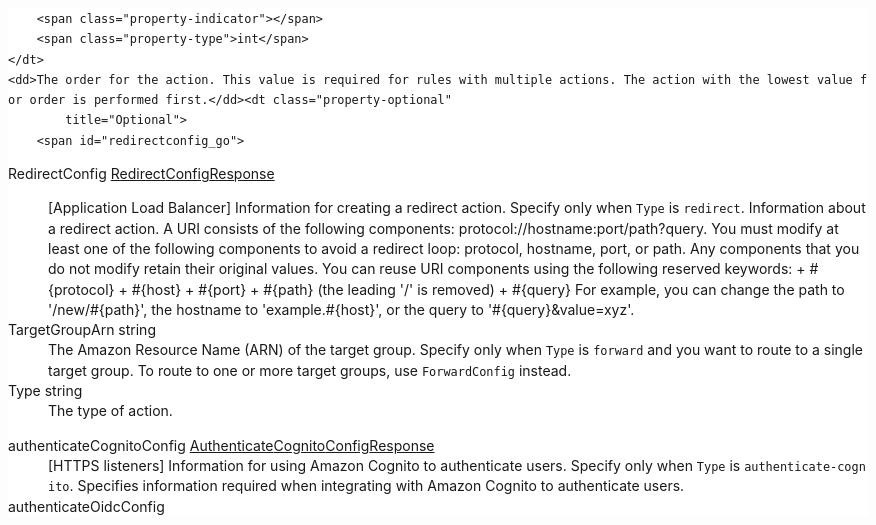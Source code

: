         <span class="property-indicator"></span>
        <span class="property-type">int</span>
    </dt>
    <dd>The order for the action. This value is required for rules with multiple actions. The action with the lowest value for order is performed first.</dd><dt class="property-optional"
            title="Optional">
        <span id="redirectconfig_go">
<a data-swiftype-name="resource-property" data-swiftype-type="text" href="#redirectconfig_go" style="color: inherit; text-decoration: inherit;">Redirect<wbr>Config</a>
</span>
        <span class="property-indicator"></span>
        <span class="property-type"><a href="#redirectconfigresponse">Redirect<wbr>Config<wbr>Response</a></span>
    </dt>
    <dd>[Application Load Balancer] Information for creating a redirect action. Specify only when <code>Type</code> is <code>redirect</code>. Information about a redirect action. A URI consists of the following components: protocol://hostname:port/path?query. You must modify at least one of the following components to avoid a redirect loop: protocol, hostname, port, or path. Any components that you do not modify retain their original values. You can reuse URI components using the following reserved keywords:  +  #{protocol}  +  #{host}  +  #{port}  +  #{path} (the leading '/' is removed)  +  #{query}   For example, you can change the path to '/new/#{path}', the hostname to 'example.#{host}', or the query to '#{query}&amp;value=xyz'.</dd><dt class="property-optional"
            title="Optional">
        <span id="targetgrouparn_go">
<a data-swiftype-name="resource-property" data-swiftype-type="text" href="#targetgrouparn_go" style="color: inherit; text-decoration: inherit;">Target<wbr>Group<wbr>Arn</a>
</span>
        <span class="property-indicator"></span>
        <span class="property-type">string</span>
    </dt>
    <dd>The Amazon Resource Name (ARN) of the target group. Specify only when <code>Type</code> is <code>forward</code> and you want to route to a single target group. To route to one or more target groups, use <code>ForwardConfig</code> instead.</dd><dt class="property-optional"
            title="Optional">
        <span id="type_go">
<a data-swiftype-name="resource-property" data-swiftype-type="text" href="#type_go" style="color: inherit; text-decoration: inherit;">Type</a>
</span>
        <span class="property-indicator"></span>
        <span class="property-type">string</span>
    </dt>
    <dd>The type of action.</dd></dl>
</pulumi-choosable>
</div>

<div>
<pulumi-choosable type="language" values="java">
<dl class="resources-properties"><dt class="property-optional"
            title="Optional">
        <span id="authenticatecognitoconfig_java">
<a data-swiftype-name="resource-property" data-swiftype-type="text" href="#authenticatecognitoconfig_java" style="color: inherit; text-decoration: inherit;">authenticate<wbr>Cognito<wbr>Config</a>
</span>
        <span class="property-indicator"></span>
        <span class="property-type"><a href="#authenticatecognitoconfigresponse">Authenticate<wbr>Cognito<wbr>Config<wbr>Response</a></span>
    </dt>
    <dd>[HTTPS listeners] Information for using Amazon Cognito to authenticate users. Specify only when <code>Type</code> is <code>authenticate-cognito</code>. Specifies information required when integrating with Amazon Cognito to authenticate users.</dd><dt class="property-optional"
            title="Optional">
        <span id="authenticateoidcconfig_java">
<a data-swiftype-name="resource-property" data-swiftype-type="text" href="#authenticateoidcconfig_java" style="color: inherit; text-decoration: inherit;">authenticate<wbr>Oidc<wbr>Config</a>
